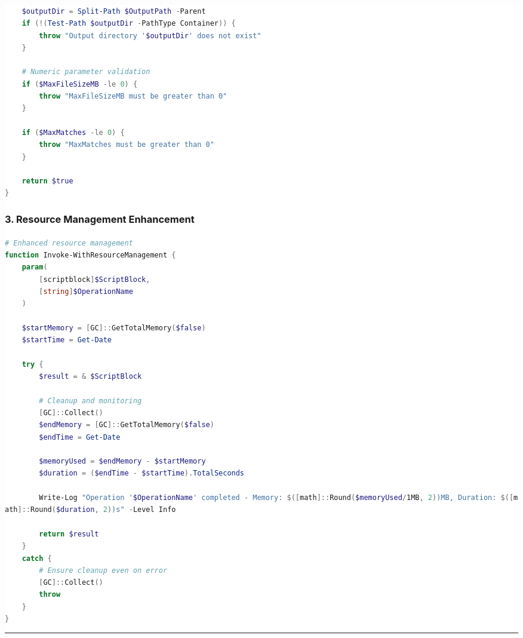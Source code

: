 ```powershell
    $outputDir = Split-Path $OutputPath -Parent
    if (!(Test-Path $outputDir -PathType Container)) {
        throw "Output directory '$outputDir' does not exist"
    }
    
    # Numeric parameter validation
    if ($MaxFileSizeMB -le 0) {
        throw "MaxFileSizeMB must be greater than 0"
    }
    
    if ($MaxMatches -le 0) {
        throw "MaxMatches must be greater than 0"
    }
    
    return $true
}
```

### **3. Resource Management Enhancement**
```powershell
# Enhanced resource management
function Invoke-WithResourceManagement {
    param(
        [scriptblock]$ScriptBlock,
        [string]$OperationName
    )
    
    $startMemory = [GC]::GetTotalMemory($false)
    $startTime = Get-Date
    
    try {
        $result = & $ScriptBlock
        
        # Cleanup and monitoring
        [GC]::Collect()
        $endMemory = [GC]::GetTotalMemory($false)
        $endTime = Get-Date
        
        $memoryUsed = $endMemory - $startMemory
        $duration = ($endTime - $startTime).TotalSeconds
        
        Write-Log "Operation '$OperationName' completed - Memory: $([math]::Round($memoryUsed/1MB, 2))MB, Duration: $([math]::Round($duration, 2))s" -Level Info
        
        return $result
    }
    catch {
        # Ensure cleanup even on error
        [GC]::Collect()
        throw
    }
}
```

---